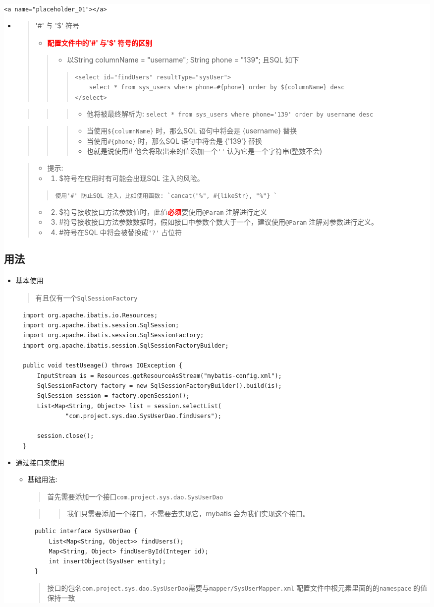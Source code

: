     <a name="placeholder_01"></a>
- > '#' 与 '$' 符号
    > - <span style="color:red">**配置文件中的'#' 与'$' 符号的区别**</span>
    >> - 以String columnName = "username"; String phone = "139"; 且SQL 如下
    >>> 
    >>>     <select id="findUsers" resultType="sysUser">
	>>> 	    select * from sys_users where phone=#{phone} order by ${columnName} desc
	>>>     </select>

    >>> - 他将被最终解析为:  `select * from sys_users where phone='139' order by username desc`

    >>> - 当使用`${columnName}` 时，那么SQL 语句中将会是 {username} 替换<br>
    >>> - 当使用`#{phone}` 时，那么SQL 语句中将会是 {'139'} 替换<br>
    >>> - 也就是说使用# 他会将取出来的值添加一个`''` 认为它是一个字符串(整数不会)<br>

    > - 提示: 
    > - 1) $符号在应用时有可能会出现SQL 注入的风险。
    >>     使用'#' 防止SQL 注入，比如使用函数: `cancat("%", #{likeStr}, "%"} `
    > - 2) $符号接收接口方法参数值时，此值<span style="color:red">**必须**</span>要使用`@Param` 注解进行定义
    > - 3) #符号接收接口方法参数数据时，假如接口中参数个数大于一个，建议使用`@Param` 注解对参数进行定义。
    > - 4) #符号在SQL 中将会被替换成`'?'` 占位符



## 用法
- 基本使用
    > 有且仅有一个`SqlSessionFactory`<br>

        import org.apache.ibatis.io.Resources;
        import org.apache.ibatis.session.SqlSession;
        import org.apache.ibatis.session.SqlSessionFactory;
        import org.apache.ibatis.session.SqlSessionFactoryBuilder;

        public void testUseage() throws IOException {
            InputStream is = Resources.getResourceAsStream("mybatis-config.xml");
            SqlSessionFactory factory = new SqlSessionFactoryBuilder().build(is);
            SqlSession session = factory.openSession();
            List<Map<String, Object>> list = session.selectList(
                    "com.project.sys.dao.SysUserDao.findUsers");

            session.close();
        }

- 通过接口来使用
    - 基础用法: 
        > 首先需要添加一个接口`com.project.sys.dao.SysUserDao`

        >> 我们只需要添加一个接口，不需要去实现它，mybatis 会为我们实现这个接口。

            public interface SysUserDao {
                List<Map<String, Object>> findUsers();
                Map<String, Object> findUserById(Integer id);
                int insertObject(SysUser entity);
            }

        > 接口的包名`com.project.sys.dao.SysUserDao`需要与`mapper/SysUserMapper.xml` 配置文件中根元素里面的的`namespace` 的值保持一致
